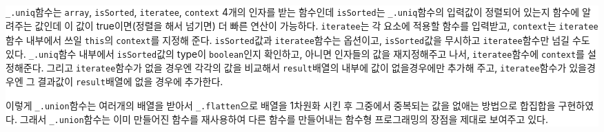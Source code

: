 ```js
```

`_.uniq`함수는 `array`, `isSorted`, `iteratee`, `context` 4개의 인자를 받는 함수인데 `isSorted`는 `_.uniq`함수의 입력값이 정렬되어 있는지 함수에 알려주는 값인데 이 값이 true이면(정렬을 해서 넘기면) 더 빠른 연산이 가능하다. `iteratee`는 각 요소에 적용할 함수를 입력받고, `context`는 `iteratee`함수 내부에서 쓰일 `this`의 `context`를 지정해 준다. `isSorted`값과 `iteratee`함수는 옵션이고, `isSorted`값을 무시하고 `iteratee`함수만 넘길 수도 있다.
`_.uniq`함수 내부에서 `isSorted`값의 type이 `boolean`인지 확인하고, 아니면 인자들의 값을 재지정해주고 나서, `iteratee`함수에 `context`를 설정해준다. 그리고 `iteratee`함수가 없을 경우엔 각각의 값을 비교해서 `result`배열의 내부에 값이 없을경우에만 추가해 주고, `iteratee`함수가 있을경우엔 그 결과값이 `result`배열에 없을 경우에 추가한다.


이렇게 `_.union`함수는 여러개의 배열을 받아서 `_.flatten`으로 배열을 1차원화 시킨 후 그중에서 중복되는 값을 없애는 방법으로 합집합을 구현하였다. 그래서 `_.union`함수는 이미 만들어진 함수를 재사용하여 다른 함수를 만들어내는 함수형 프로그래밍의 장점을 제대로 보여주고 있다.

